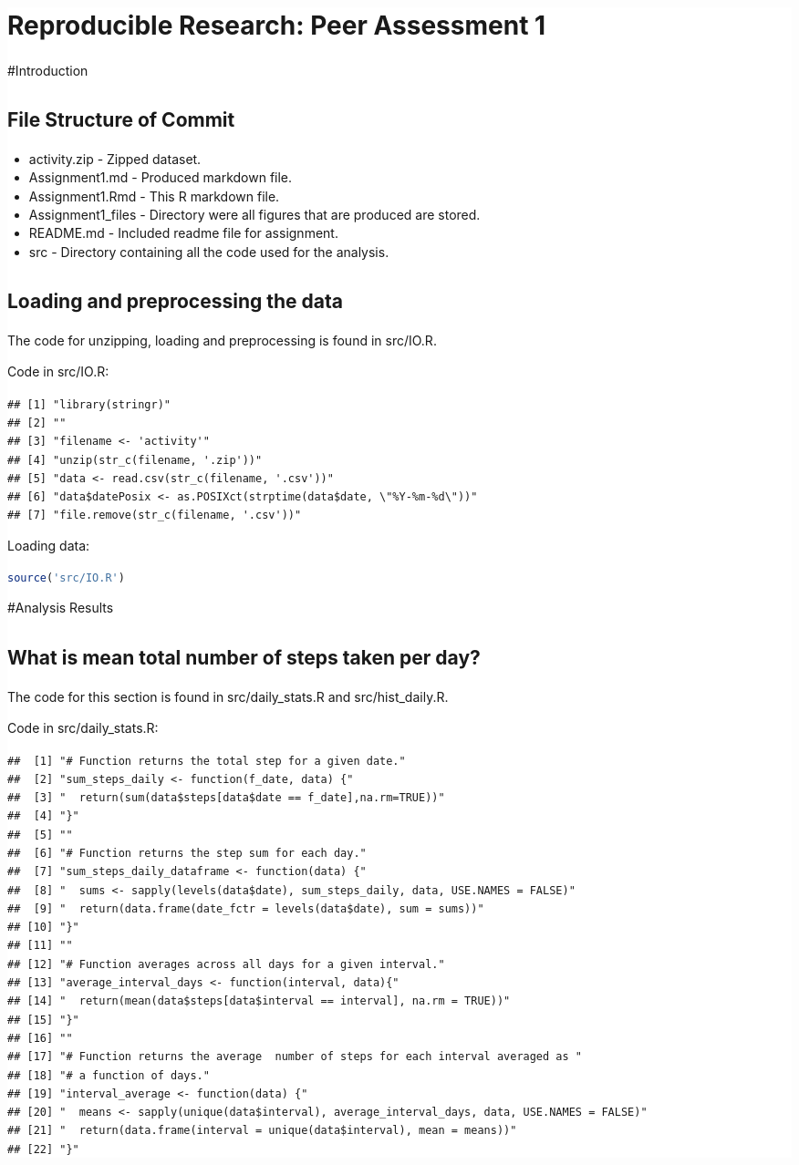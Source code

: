 # Reproducible Research: Peer Assessment 1

#Introduction
## File Structure of Commit
* activity.zip - Zipped dataset.
* Assignment1.md - Produced markdown file.
* Assignment1.Rmd - This R markdown file.
* Assignment1_files - Directory were all figures that are produced are stored.
* README.md - Included readme file for assignment.
* src - Directory containing all the code used for the analysis.

## Loading and preprocessing the data
The code for unzipping, loading and preprocessing is found in src/IO.R.

Code in src/IO.R:

```
## [1] "library(stringr)"                                               
## [2] ""                                                               
## [3] "filename <- 'activity'"                                         
## [4] "unzip(str_c(filename, '.zip'))"                                 
## [5] "data <- read.csv(str_c(filename, '.csv'))"                      
## [6] "data$datePosix <- as.POSIXct(strptime(data$date, \"%Y-%m-%d\"))"
## [7] "file.remove(str_c(filename, '.csv'))"
```

Loading data:

```r
source('src/IO.R')
```

#Analysis Results
## What is mean total number of steps taken per day?
The code for this section is found in 
src/daily_stats.R and src/hist_daily.R.

Code in src/daily_stats.R:

```
##  [1] "# Function returns the total step for a given date."                                     
##  [2] "sum_steps_daily <- function(f_date, data) {"                                             
##  [3] "  return(sum(data$steps[data$date == f_date],na.rm=TRUE))"                               
##  [4] "}"                                                                                       
##  [5] ""                                                                                        
##  [6] "# Function returns the step sum for each day."                                           
##  [7] "sum_steps_daily_dataframe <- function(data) {"                                           
##  [8] "  sums <- sapply(levels(data$date), sum_steps_daily, data, USE.NAMES = FALSE)"           
##  [9] "  return(data.frame(date_fctr = levels(data$date), sum = sums))"                         
## [10] "}"                                                                                       
## [11] ""                                                                                        
## [12] "# Function averages across all days for a given interval."                               
## [13] "average_interval_days <- function(interval, data){"                                      
## [14] "  return(mean(data$steps[data$interval == interval], na.rm = TRUE))"                     
## [15] "}"                                                                                       
## [16] ""                                                                                        
## [17] "# Function returns the average  number of steps for each interval averaged as "          
## [18] "# a function of days."                                                                   
## [19] "interval_average <- function(data) {"                                                    
## [20] "  means <- sapply(unique(data$interval), average_interval_days, data, USE.NAMES = FALSE)"
## [21] "  return(data.frame(interval = unique(data$interval), mean = means))"                    
## [22] "}"
```
